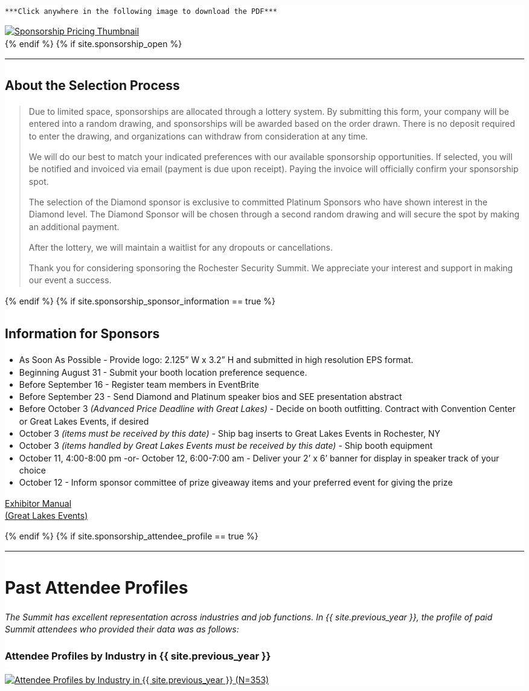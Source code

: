     ***Click anywhere in the following image to download the PDF***

<div class="mt-5 mb-5 text-left"><a href="/files/RSS{{ site.current_year }}-Sponsorship-Pricing.pdf"><img id="sponsorship-pricing" src="/files/RSS{{ site.current_year }}-Sponsorship-Pricing.png" alt="Sponsorship Pricing Thumbnail" width="900px" style></a></div>
{% endif %}
{% if site.sponsorship_open %}
<hr>

## About the Selection Process

> Due to limited space, sponsorships are allocated through a lottery system. By submitting this form, your company will be entered into a random drawing, and sponsorships will be awarded based on the order drawn. There is no deposit required to enter the drawing, and organizations can withdraw from consideration at any time.
>
> We will do our best to match your indicated preferences with our available sponsorship opportunities. If selected, you will be notified and invoiced via email (payment is due upon receipt). Paying the invoice will officially confirm your sponsorship spot.
>
> The selection of the Diamond sponsor is exclusive to committed Platinum Sponsors who have shown interest in the Diamond level. The Diamond Sponsor will be chosen through a second random drawing and will secure the spot by making an additional payment.
>
> After the lottery, we will maintain a waitlist for any dropouts or cancellations.
>
> Thank you for considering sponsoring the Rochester Security Summit. We appreciate your interest and support in making our event a success.

{% endif %}
{% if site.sponsorship_sponsor_information == true %}

## Information for Sponsors

* As Soon As Possible - Provide logo: 2.125” W x 3.2” H and submitted in high resolution EPS format.
* Beginning August 31 - Submit your booth location preference sequence.
* Before September 16 - Register team members in EventBrite
* Before September 23 - Send Diamond and Platinum speaker bios and SEE presentation abstract
* Before October 3 *(Advanced Price Deadline with Great Lakes)* - Decide on booth outfitting. Contract with Convention Center or Great Lakes Events, if desired
* October 3 *(items must be received by this date)* - Ship bag inserts to Great Lakes Events in Rochester, NY
* October 3 *(items handled by Great Lakes Events must be received by this date)* - Ship booth equipment
* October 11, 4:00-8:00 pm -or- October 12, 6:00-7:00 am - Deliver your 2’ x 6’ banner for display in speaker track of your choice
* October 12 - Inform sponsor committee of prize giveaway items and your preferred event for giving the prize

<p class="text-center mt-5 mb-5"><a class="btn btn-lg btn-primary" href="files/Rochester-Security-Summit-Exhibitor-Manual.pdf">Exhibitor Manual<br />(Great Lakes Events)</a></p>
{% endif %}
{% if site.sponsorship_attendee_profile == true %}
<hr>
<div class="attendees">
<h1>Past Attendee Profiles</h1>
<p class="text-center"><em>The Summit has excellent representation across industries and job functions. In {{ site.previous_year }}, the profile of paid Summit attendees who provided their data was as follows:</em></p>
<div class="container">
  <div class="row">
    <div class="col-md-6">
	<h3>Attendee Profiles by Industry in {{ site.previous_year }}</h3>
	<a href="/{{ site.previous_year }}/attendees-by-industry.png" data-fslightbox="gallery"><img src="/{{ site.previous_year }}/attendees-by-industry.png" class="img-responsive" alt="Attendee Profiles by Industry in {{ site.previous_year }} (N=353)"></a><br>